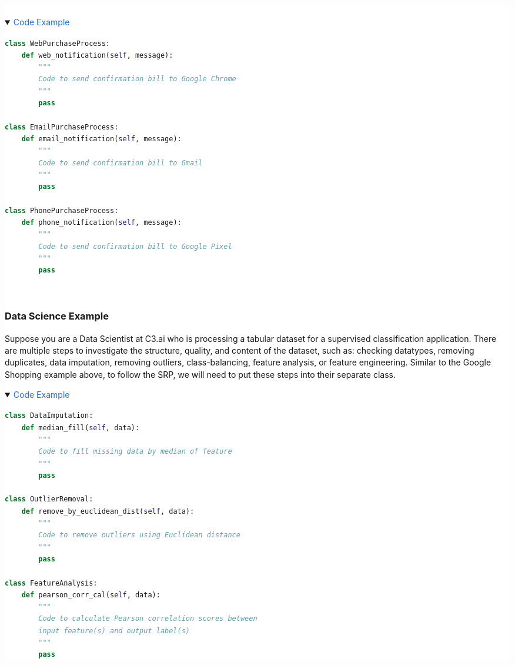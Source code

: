 
</br>

<details open><summary>
<span style="color:#286EE0">Code Example</span>
</summary><p>

```python
class WebPurchaseProcess:
    def web_notification(self, message):
        """
        Code to send confirmation bill to Google Chrome
        """
        pass

class EmailPurchaseProcess:
    def email_notification(self, message):
        """
        Code to send confirmation bill to Gmail
        """
        pass

class PhonePurchaseProcess:
    def phone_notification(self, message):
        """
        Code to send confirmation bill to Google Pixel
        """
        pass
```
</p></details>
</br>

### Data Science Example
Suppose you are a Data Scientist at C3.ai who is processing a tabular dataset for a supervised classification application. There are multiple steps to investigate the structure, quality, and content of the dataset, such as: checking datatypes, removing duplicates, data imputation, removing outliers, class-balancing, feature analysis, or feature engineering. Similar to the Google Shopping example above, to follow the SRP, we will need to put these steps into their separate class.

<details open><summary>
<span style="color:#286EE0">Code Example</span>
</summary><p>

```python
class DataImputation:
    def median_fill(self, data):
        """
        Code to fill missing data by median of feature
        """
        pass

class OutlierRemoval:
    def remove_by_euclidean_dist(self, data):
        """
        Code to remove outliers using Euclidean distance
        """
        pass

class FeatureAnalysis:
    def pearson_corr_cal(self, data):
        """
        Code to calculate Pearson correlation scores between 
        input feature(s) and output label(s)
        """
        pass
```